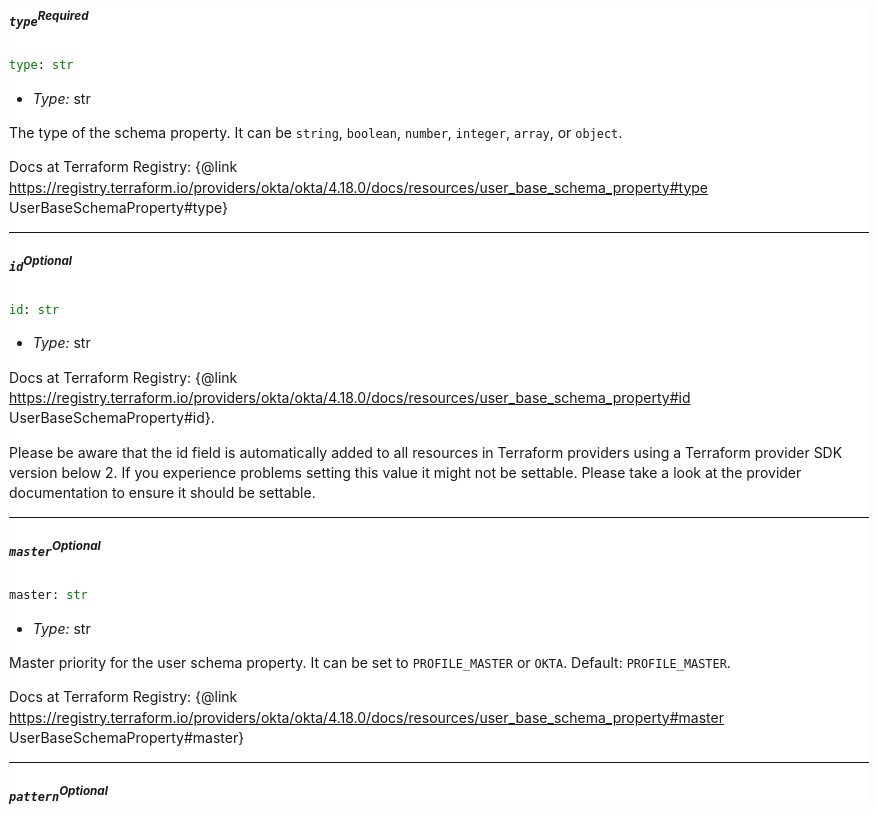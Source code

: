 ##### `type`<sup>Required</sup> <a name="type" id="@cdktf/provider-okta.userBaseSchemaProperty.UserBaseSchemaPropertyConfig.property.type"></a>

```python
type: str
```

- *Type:* str

The type of the schema property. It can be `string`, `boolean`, `number`, `integer`, `array`, or `object`.

Docs at Terraform Registry: {@link https://registry.terraform.io/providers/okta/okta/4.18.0/docs/resources/user_base_schema_property#type UserBaseSchemaProperty#type}

---

##### `id`<sup>Optional</sup> <a name="id" id="@cdktf/provider-okta.userBaseSchemaProperty.UserBaseSchemaPropertyConfig.property.id"></a>

```python
id: str
```

- *Type:* str

Docs at Terraform Registry: {@link https://registry.terraform.io/providers/okta/okta/4.18.0/docs/resources/user_base_schema_property#id UserBaseSchemaProperty#id}.

Please be aware that the id field is automatically added to all resources in Terraform providers using a Terraform provider SDK version below 2.
If you experience problems setting this value it might not be settable. Please take a look at the provider documentation to ensure it should be settable.

---

##### `master`<sup>Optional</sup> <a name="master" id="@cdktf/provider-okta.userBaseSchemaProperty.UserBaseSchemaPropertyConfig.property.master"></a>

```python
master: str
```

- *Type:* str

Master priority for the user schema property. It can be set to `PROFILE_MASTER` or `OKTA`. Default: `PROFILE_MASTER`.

Docs at Terraform Registry: {@link https://registry.terraform.io/providers/okta/okta/4.18.0/docs/resources/user_base_schema_property#master UserBaseSchemaProperty#master}

---

##### `pattern`<sup>Optional</sup> <a name="pattern" id="@cdktf/provider-okta.userBaseSchemaProperty.UserBaseSchemaPropertyConfig.property.pattern"></a>
